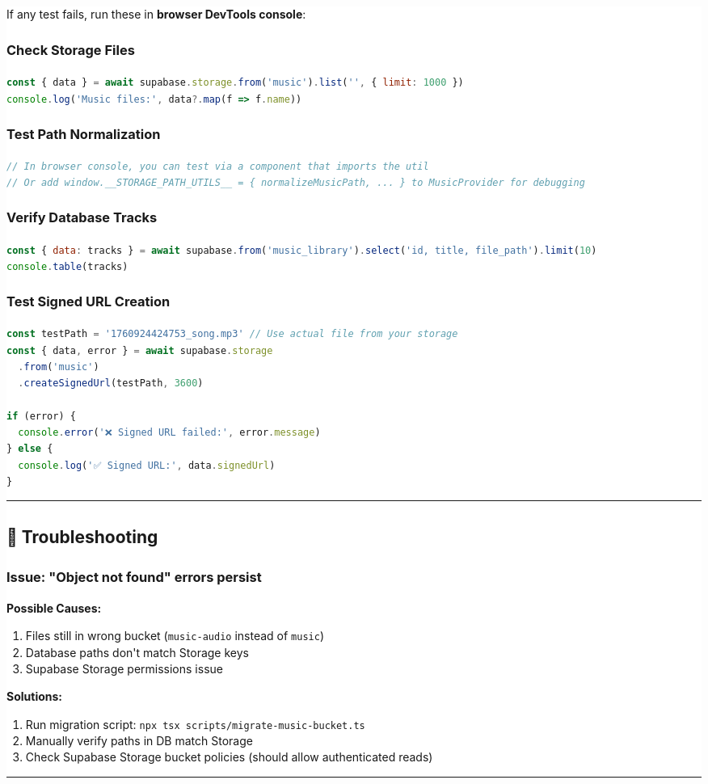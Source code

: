 If any test fails, run these in **browser DevTools console**:

### Check Storage Files
```javascript
const { data } = await supabase.storage.from('music').list('', { limit: 1000 })
console.log('Music files:', data?.map(f => f.name))
```

### Test Path Normalization
```javascript
// In browser console, you can test via a component that imports the util
// Or add window.__STORAGE_PATH_UTILS__ = { normalizeMusicPath, ... } to MusicProvider for debugging
```

### Verify Database Tracks
```javascript
const { data: tracks } = await supabase.from('music_library').select('id, title, file_path').limit(10)
console.table(tracks)
```

### Test Signed URL Creation
```javascript
const testPath = '1760924424753_song.mp3' // Use actual file from your storage
const { data, error } = await supabase.storage
  .from('music')
  .createSignedUrl(testPath, 3600)

if (error) {
  console.error('❌ Signed URL failed:', error.message)
} else {
  console.log('✅ Signed URL:', data.signedUrl)
}
```

---

## 🐛 Troubleshooting

### Issue: "Object not found" errors persist

**Possible Causes:**
1. Files still in wrong bucket (`music-audio` instead of `music`)
2. Database paths don't match Storage keys
3. Supabase Storage permissions issue

**Solutions:**
1. Run migration script: `npx tsx scripts/migrate-music-bucket.ts`
2. Manually verify paths in DB match Storage
3. Check Supabase Storage bucket policies (should allow authenticated reads)

---